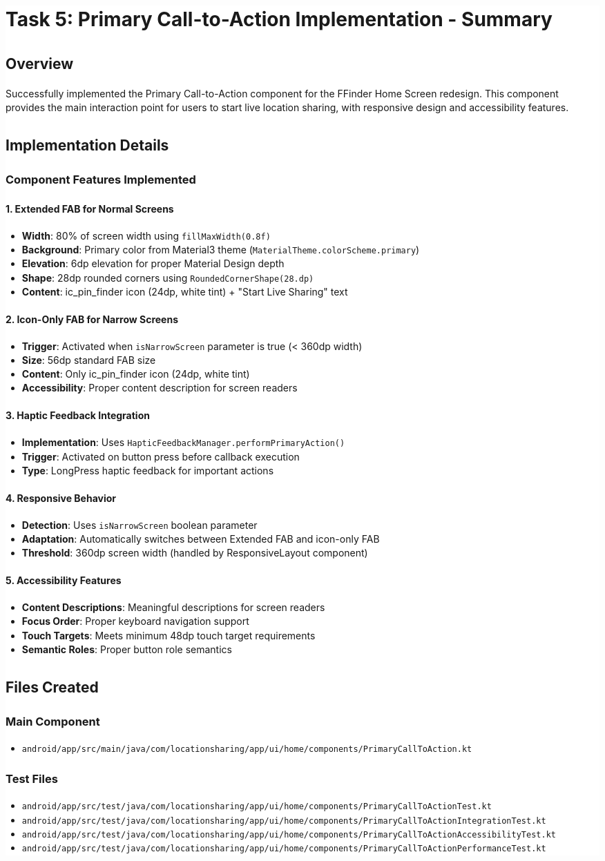 # Task 5: Primary Call-to-Action Implementation - Summary

## Overview

Successfully implemented the Primary Call-to-Action component for the FFinder Home Screen redesign. This component provides the main interaction point for users to start live location sharing, with responsive design and accessibility features.

## Implementation Details

### Component Features Implemented

#### 1. Extended FAB for Normal Screens
- **Width**: 80% of screen width using `fillMaxWidth(0.8f)`
- **Background**: Primary color from Material3 theme (`MaterialTheme.colorScheme.primary`)
- **Elevation**: 6dp elevation for proper Material Design depth
- **Shape**: 28dp rounded corners using `RoundedCornerShape(28.dp)`
- **Content**: ic_pin_finder icon (24dp, white tint) + "Start Live Sharing" text

#### 2. Icon-Only FAB for Narrow Screens
- **Trigger**: Activated when `isNarrowScreen` parameter is true (< 360dp width)
- **Size**: 56dp standard FAB size
- **Content**: Only ic_pin_finder icon (24dp, white tint)
- **Accessibility**: Proper content description for screen readers

#### 3. Haptic Feedback Integration
- **Implementation**: Uses `HapticFeedbackManager.performPrimaryAction()`
- **Trigger**: Activated on button press before callback execution
- **Type**: LongPress haptic feedback for important actions

#### 4. Responsive Behavior
- **Detection**: Uses `isNarrowScreen` boolean parameter
- **Adaptation**: Automatically switches between Extended FAB and icon-only FAB
- **Threshold**: 360dp screen width (handled by ResponsiveLayout component)

#### 5. Accessibility Features
- **Content Descriptions**: Meaningful descriptions for screen readers
- **Focus Order**: Proper keyboard navigation support
- **Touch Targets**: Meets minimum 48dp touch target requirements
- **Semantic Roles**: Proper button role semantics

## Files Created

### Main Component
- `android/app/src/main/java/com/locationsharing/app/ui/home/components/PrimaryCallToAction.kt`

### Test Files
- `android/app/src/test/java/com/locationsharing/app/ui/home/components/PrimaryCallToActionTest.kt`
- `android/app/src/test/java/com/locationsharing/app/ui/home/components/PrimaryCallToActionIntegrationTest.kt`
- `android/app/src/test/java/com/locationsharing/app/ui/home/components/PrimaryCallToActionAccessibilityTest.kt`
- `android/app/src/test/java/com/locationsharing/app/ui/home/components/PrimaryCallToActionPerformanceTest.kt`
